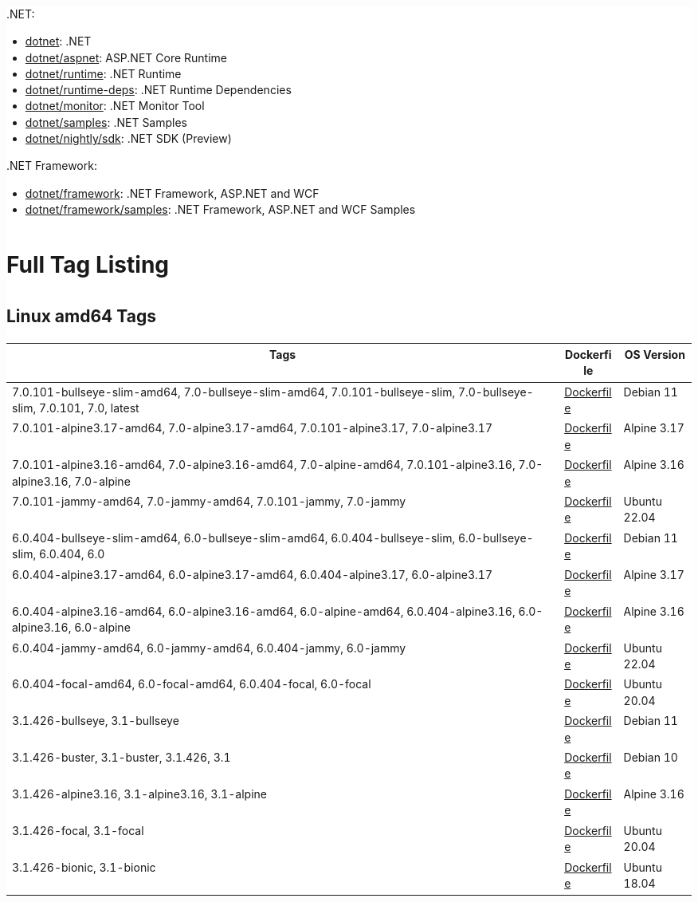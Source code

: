 .NET:

* [dotnet](https://hub.docker.com/_/microsoft-dotnet/): .NET
* [dotnet/aspnet](https://hub.docker.com/_/microsoft-dotnet-aspnet/): ASP.NET Core Runtime
* [dotnet/runtime](https://hub.docker.com/_/microsoft-dotnet-runtime/): .NET Runtime
* [dotnet/runtime-deps](https://hub.docker.com/_/microsoft-dotnet-runtime-deps/): .NET Runtime Dependencies
* [dotnet/monitor](https://hub.docker.com/_/microsoft-dotnet-monitor/): .NET Monitor Tool
* [dotnet/samples](https://hub.docker.com/_/microsoft-dotnet-samples/): .NET Samples
* [dotnet/nightly/sdk](https://hub.docker.com/_/microsoft-dotnet-nightly-sdk/): .NET SDK (Preview)

.NET Framework:

* [dotnet/framework](https://hub.docker.com/_/microsoft-dotnet-framework/): .NET Framework, ASP.NET and WCF
* [dotnet/framework/samples](https://hub.docker.com/_/microsoft-dotnet-framework-samples/): .NET Framework, ASP.NET and WCF Samples

# Full Tag Listing

## Linux amd64 Tags
Tags | Dockerfile | OS Version
-----------| -------------| -------------
7.0.101-bullseye-slim-amd64, 7.0-bullseye-slim-amd64, 7.0.101-bullseye-slim, 7.0-bullseye-slim, 7.0.101, 7.0, latest | [Dockerfile](https://github.com/dotnet/dotnet-docker/blob/main/src/sdk/7.0/bullseye-slim/amd64/Dockerfile) | Debian 11
7.0.101-alpine3.17-amd64, 7.0-alpine3.17-amd64, 7.0.101-alpine3.17, 7.0-alpine3.17 | [Dockerfile](https://github.com/dotnet/dotnet-docker/blob/main/src/sdk/7.0/alpine3.17/amd64/Dockerfile) | Alpine 3.17
7.0.101-alpine3.16-amd64, 7.0-alpine3.16-amd64, 7.0-alpine-amd64, 7.0.101-alpine3.16, 7.0-alpine3.16, 7.0-alpine | [Dockerfile](https://github.com/dotnet/dotnet-docker/blob/main/src/sdk/7.0/alpine3.16/amd64/Dockerfile) | Alpine 3.16
7.0.101-jammy-amd64, 7.0-jammy-amd64, 7.0.101-jammy, 7.0-jammy | [Dockerfile](https://github.com/dotnet/dotnet-docker/blob/main/src/sdk/7.0/jammy/amd64/Dockerfile) | Ubuntu 22.04
6.0.404-bullseye-slim-amd64, 6.0-bullseye-slim-amd64, 6.0.404-bullseye-slim, 6.0-bullseye-slim, 6.0.404, 6.0 | [Dockerfile](https://github.com/dotnet/dotnet-docker/blob/main/src/sdk/6.0/bullseye-slim/amd64/Dockerfile) | Debian 11
6.0.404-alpine3.17-amd64, 6.0-alpine3.17-amd64, 6.0.404-alpine3.17, 6.0-alpine3.17 | [Dockerfile](https://github.com/dotnet/dotnet-docker/blob/main/src/sdk/6.0/alpine3.17/amd64/Dockerfile) | Alpine 3.17
6.0.404-alpine3.16-amd64, 6.0-alpine3.16-amd64, 6.0-alpine-amd64, 6.0.404-alpine3.16, 6.0-alpine3.16, 6.0-alpine | [Dockerfile](https://github.com/dotnet/dotnet-docker/blob/main/src/sdk/6.0/alpine3.16/amd64/Dockerfile) | Alpine 3.16
6.0.404-jammy-amd64, 6.0-jammy-amd64, 6.0.404-jammy, 6.0-jammy | [Dockerfile](https://github.com/dotnet/dotnet-docker/blob/main/src/sdk/6.0/jammy/amd64/Dockerfile) | Ubuntu 22.04
6.0.404-focal-amd64, 6.0-focal-amd64, 6.0.404-focal, 6.0-focal | [Dockerfile](https://github.com/dotnet/dotnet-docker/blob/main/src/sdk/6.0/focal/amd64/Dockerfile) | Ubuntu 20.04
3.1.426-bullseye, 3.1-bullseye | [Dockerfile](https://github.com/dotnet/dotnet-docker/blob/main/src/sdk/3.1/bullseye/amd64/Dockerfile) | Debian 11
3.1.426-buster, 3.1-buster, 3.1.426, 3.1 | [Dockerfile](https://github.com/dotnet/dotnet-docker/blob/main/src/sdk/3.1/buster/amd64/Dockerfile) | Debian 10
3.1.426-alpine3.16, 3.1-alpine3.16, 3.1-alpine | [Dockerfile](https://github.com/dotnet/dotnet-docker/blob/main/src/sdk/3.1/alpine3.16/amd64/Dockerfile) | Alpine 3.16
3.1.426-focal, 3.1-focal | [Dockerfile](https://github.com/dotnet/dotnet-docker/blob/main/src/sdk/3.1/focal/amd64/Dockerfile) | Ubuntu 20.04
3.1.426-bionic, 3.1-bionic | [Dockerfile](https://github.com/dotnet/dotnet-docker/blob/main/src/sdk/3.1/bionic/amd64/Dockerfile) | Ubuntu 18.04

